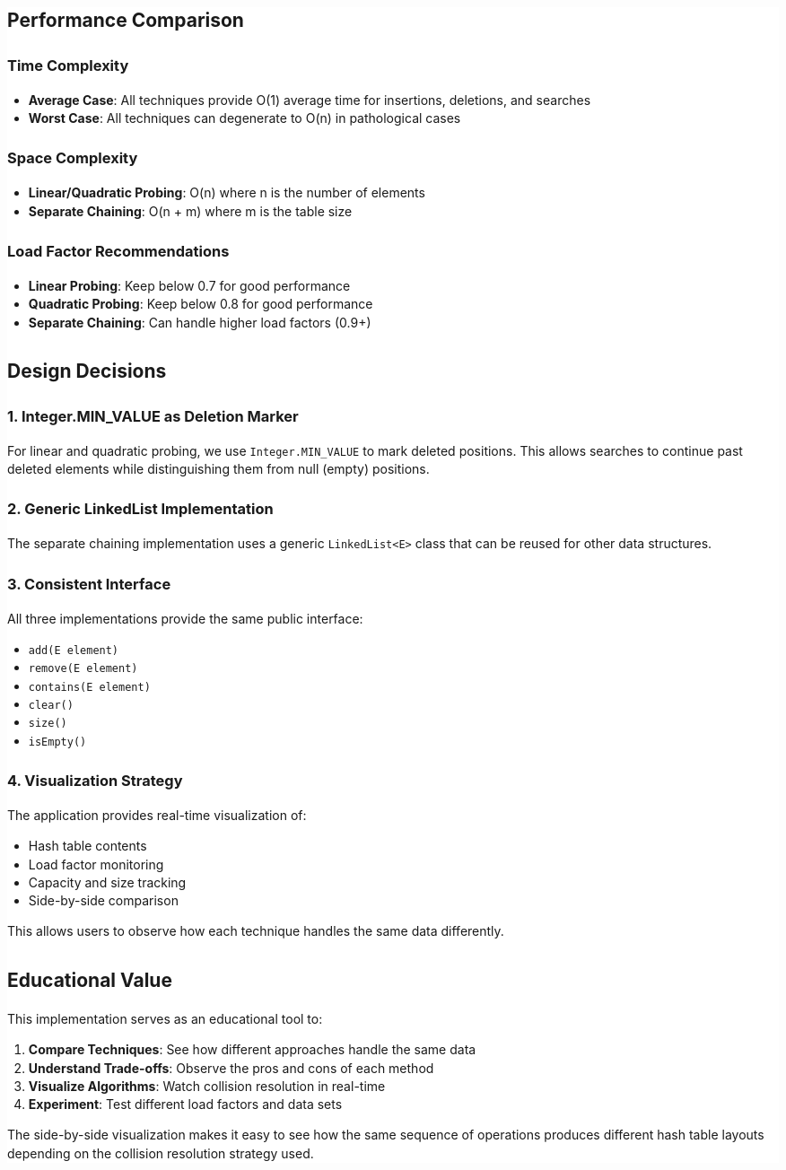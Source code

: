 ## Performance Comparison

### Time Complexity
- **Average Case**: All techniques provide O(1) average time for insertions, deletions, and searches
- **Worst Case**: All techniques can degenerate to O(n) in pathological cases

### Space Complexity
- **Linear/Quadratic Probing**: O(n) where n is the number of elements
- **Separate Chaining**: O(n + m) where m is the table size

### Load Factor Recommendations
- **Linear Probing**: Keep below 0.7 for good performance
- **Quadratic Probing**: Keep below 0.8 for good performance
- **Separate Chaining**: Can handle higher load factors (0.9+)

## Design Decisions

### 1. Integer.MIN_VALUE as Deletion Marker
For linear and quadratic probing, we use `Integer.MIN_VALUE` to mark deleted positions. This allows searches to continue past deleted elements while distinguishing them from null (empty) positions.

### 2. Generic LinkedList Implementation
The separate chaining implementation uses a generic `LinkedList<E>` class that can be reused for other data structures.

### 3. Consistent Interface
All three implementations provide the same public interface:
- `add(E element)`
- `remove(E element)`
- `contains(E element)`
- `clear()`
- `size()`
- `isEmpty()`

### 4. Visualization Strategy
The application provides real-time visualization of:
- Hash table contents
- Load factor monitoring
- Capacity and size tracking
- Side-by-side comparison

This allows users to observe how each technique handles the same data differently.

## Educational Value

This implementation serves as an educational tool to:
1. **Compare Techniques**: See how different approaches handle the same data
2. **Understand Trade-offs**: Observe the pros and cons of each method
3. **Visualize Algorithms**: Watch collision resolution in real-time
4. **Experiment**: Test different load factors and data sets

The side-by-side visualization makes it easy to see how the same sequence of operations produces different hash table layouts depending on the collision resolution strategy used. 